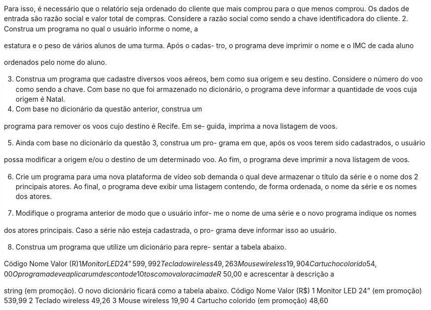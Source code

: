 Para isso, é necessário que o relatório seja ordenado do cliente
que mais comprou para o que menos comprou. Os dados de
entrada são razão social e valor total de compras. Considere a
razão social como sendo a chave identificadora do cliente.
2. Construa um programa no qual o usuário informe o nome, a

estatura e o peso de vários alunos de uma turma. Após o cadas-
tro, o programa deve imprimir o nome e o IMC de cada aluno

ordenados pelo nome do aluno.


3. Construa um programa que cadastre diversos voos aéreos,
bem como sua origem e seu destino. Considere o número do
voo como sendo a chave. Com base no que foi armazenado
no dicionário, o programa deve informar a quantidade de voos
cuja origem é Natal.
4. Com base no dicionário da questão anterior, construa um

programa para remover os voos cujo destino é Recife. Em se-
guida, imprima a nova listagem de voos.

5. Ainda com base no dicionário da questão 3, construa um pro-
grama em que, após os voos terem sido cadastrados, o usuário

possa modificar a origem e/ou o destino de um determinado
voo. Ao fim, o programa deve imprimir a nova listagem de voos.

6. Crie um programa para uma nova plataforma de vídeo sob
demanda o qual deve armazenar o título da série e o nome
dos 2 principais atores. Ao final, o programa deve exibir uma
listagem contendo, de forma ordenada, o nome da série e os
nomes dos atores.

7. Modifique o programa anterior de modo que o usuário infor-
me o nome de uma série e o novo programa indique os nomes

dos atores principais. Caso a série não esteja cadastrada, o pro-
grama deve informar isso ao usuário.

8. Construa um programa que utilize um dicionário para repre-
sentar a tabela abaixo.

Código Nome                Valor (R$)
1      Monitor LED 24”     599,99
2      Teclado wireless    49,26
3      Mouse wireless      19,90
4      Cartucho colorido   54,00
O programa deve aplicar um desconto de 10% sobre os produ-
tos com o valor acima de R$ 50,00 e acrescentar à descrição a

string (em promoção). O novo dicionário ficará como a tabela
abaixo.
Código Nome Valor (R$)
1 Monitor LED 24” (em promoção) 539,99
2 Teclado wireless 49,26
3 Mouse wireless 19,90
4 Cartucho colorido (em promoção) 48,60
